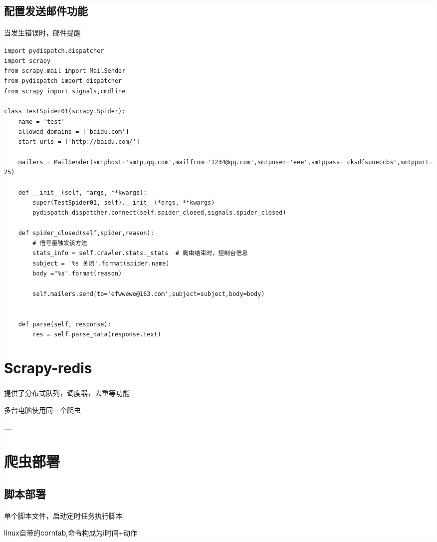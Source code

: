 ## 配置发送邮件功能

当发生错误时，邮件提醒

```
import pydispatch.dispatcher
import scrapy
from scrapy.mail import MailSender
from pydispatch import dispatcher
from scrapy import signals,cmdline

class TestSpider01(scrapy.Spider):
    name = 'test'
    allowed_domains = ['baidu.com']
    start_urls = ['http://baidu.com/']

    mailers = MailSender(smtphost='smtp.qq.com',mailfrom='1234@qq.com',smtpuser='eee',smtppass='cksdfsuueccbs',smtpport=25)

    def __init__(self, *args, **kwargs):
        super(TestSpider01, self).__init__(*args, **kwargs)
        pydispatch.dispatcher.connect(self.spider_closed,signals.spider_closed)

    def spider_closed(self,spider,reason):
        # 信号量触发该方法
        stats_info = self.crawler.stats._stats  # 爬虫结束时，控制台信息
        subject = '%s 关闭'.format(spider.name)
        body ="%s".format(reason)

        self.mailers.send(to='efwwewe@163.com',subject=subject,body=body)


    def parse(self, response):
        res = self.parse_data(response.text)
```

# Scrapy-redis

提供了分布式队列，调度器，去重等功能

多台电脑使用同一个爬虫

....

# 爬虫部署

## 脚本部署

单个脚本文件，启动定时任务执行脚本

linux自带的corntab,命令构成为i时间+动作
